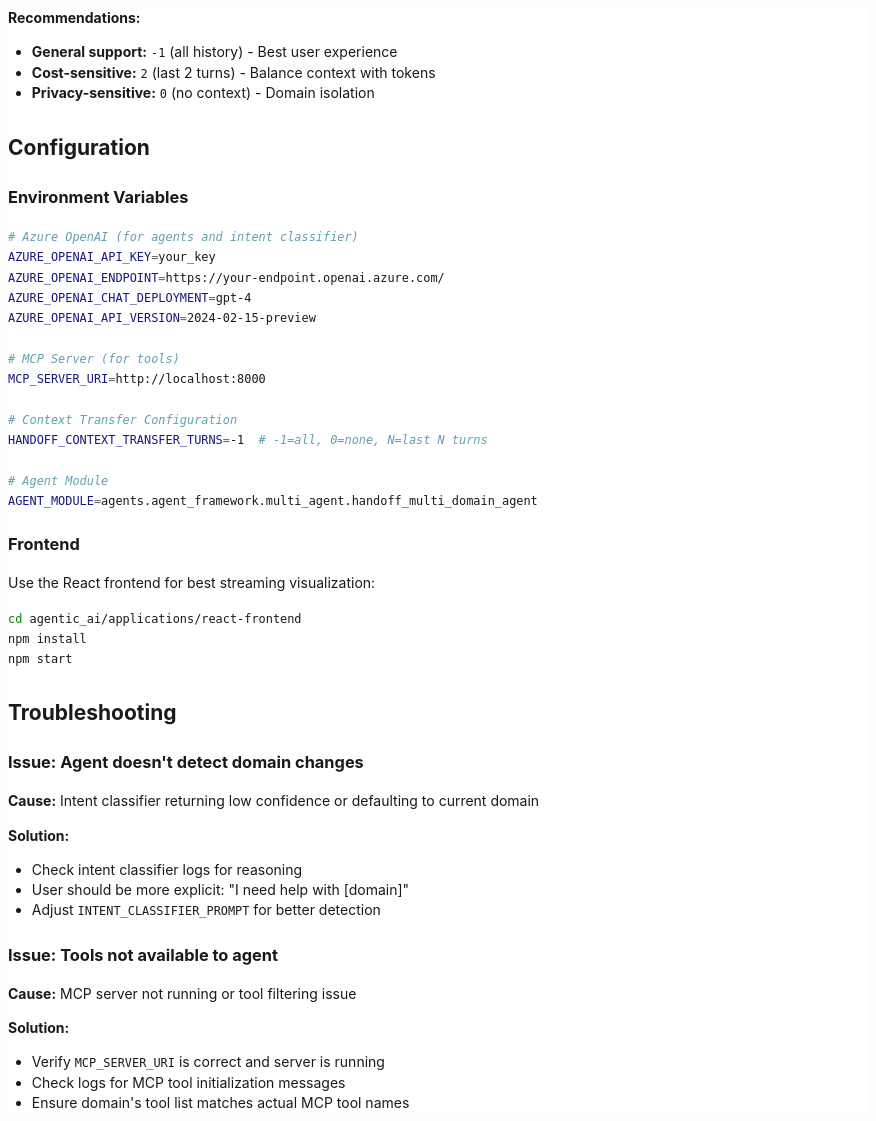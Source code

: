**Recommendations:**
- **General support:** `-1` (all history) - Best user experience
- **Cost-sensitive:** `2` (last 2 turns) - Balance context with tokens
- **Privacy-sensitive:** `0` (no context) - Domain isolation

## Configuration

### Environment Variables
```bash
# Azure OpenAI (for agents and intent classifier)
AZURE_OPENAI_API_KEY=your_key
AZURE_OPENAI_ENDPOINT=https://your-endpoint.openai.azure.com/
AZURE_OPENAI_CHAT_DEPLOYMENT=gpt-4
AZURE_OPENAI_API_VERSION=2024-02-15-preview

# MCP Server (for tools)
MCP_SERVER_URI=http://localhost:8000

# Context Transfer Configuration
HANDOFF_CONTEXT_TRANSFER_TURNS=-1  # -1=all, 0=none, N=last N turns

# Agent Module
AGENT_MODULE=agents.agent_framework.multi_agent.handoff_multi_domain_agent
```

### Frontend
Use the React frontend for best streaming visualization:
```bash
cd agentic_ai/applications/react-frontend
npm install
npm start
```

## Troubleshooting

### Issue: Agent doesn't detect domain changes
**Cause:** Intent classifier returning low confidence or defaulting to current domain

**Solution:**
- Check intent classifier logs for reasoning
- User should be more explicit: "I need help with [domain]"
- Adjust `INTENT_CLASSIFIER_PROMPT` for better detection

### Issue: Tools not available to agent
**Cause:** MCP server not running or tool filtering issue

**Solution:**
- Verify `MCP_SERVER_URI` is correct and server is running
- Check logs for MCP tool initialization messages
- Ensure domain's tool list matches actual MCP tool names
